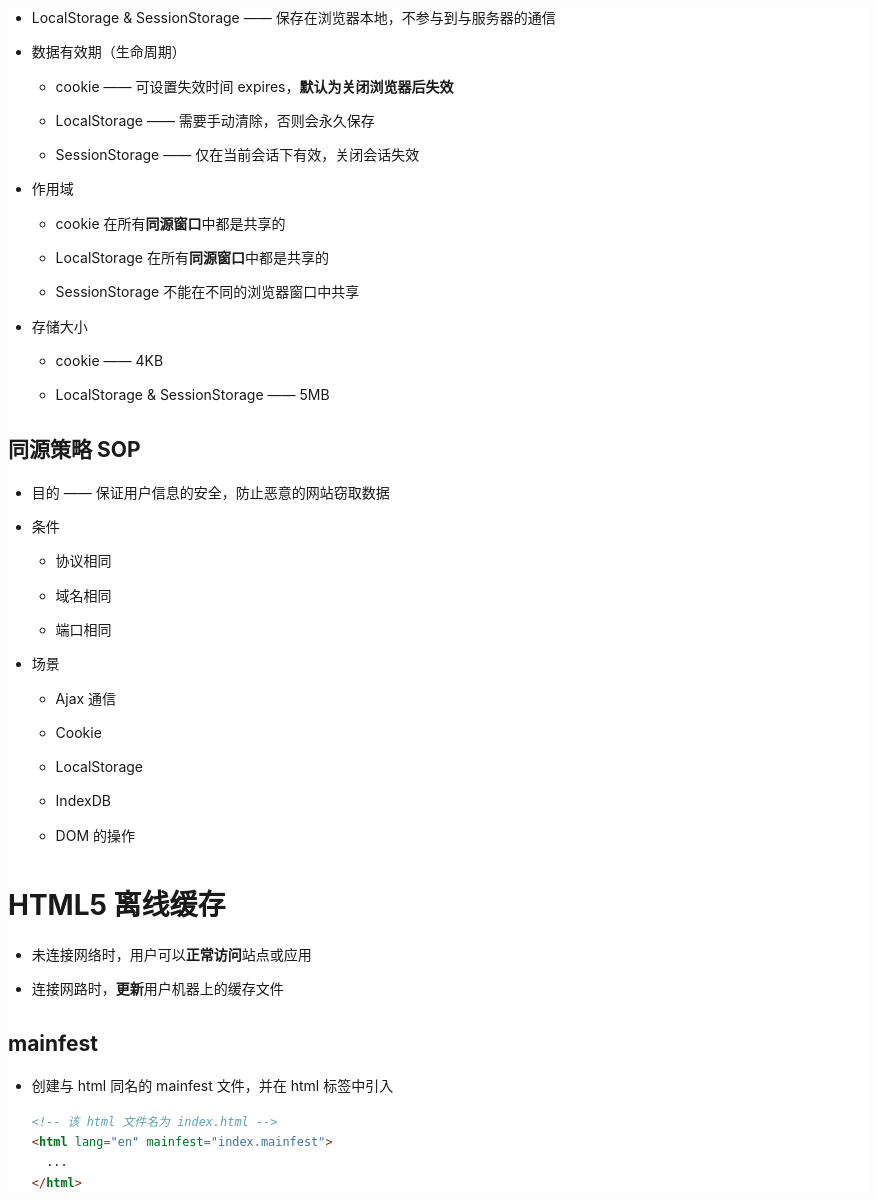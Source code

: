   - LocalStorage & SessionStorage —— 保存在浏览器本地，不参与到与服务器的通信

- 数据有效期（生命周期）

  - cookie —— 可设置失效时间 expires，**默认为关闭浏览器后失效**

  - LocalStorage —— 需要手动清除，否则会永久保存

  - SessionStorage —— 仅在当前会话下有效，关闭会话失效

- 作用域

  - cookie 在所有**同源窗口**中都是共享的

  - LocalStorage 在所有**同源窗口**中都是共享的

  - SessionStorage 不能在不同的浏览器窗口中共享

- 存储大小

  - cookie —— 4KB

  - LocalStorage & SessionStorage —— 5MB

## 同源策略 SOP

- 目的 —— 保证用户信息的安全，防止恶意的网站窃取数据

- 条件

  - 协议相同

  - 域名相同
  
  - 端口相同

- 场景

  - Ajax 通信

  - Cookie

  - LocalStorage

  - IndexDB

  - DOM 的操作

# HTML5 离线缓存

- 未连接网络时，用户可以**正常访问**站点或应用

- 连接网路时，**更新**用户机器上的缓存文件

## mainfest

- 创建与 html 同名的 mainfest 文件，并在 html 标签中引入

  ```html
  <!-- 该 html 文件名为 index.html -->
  <html lang="en" mainfest="index.mainfest">
    ...
  </html>
  ```
